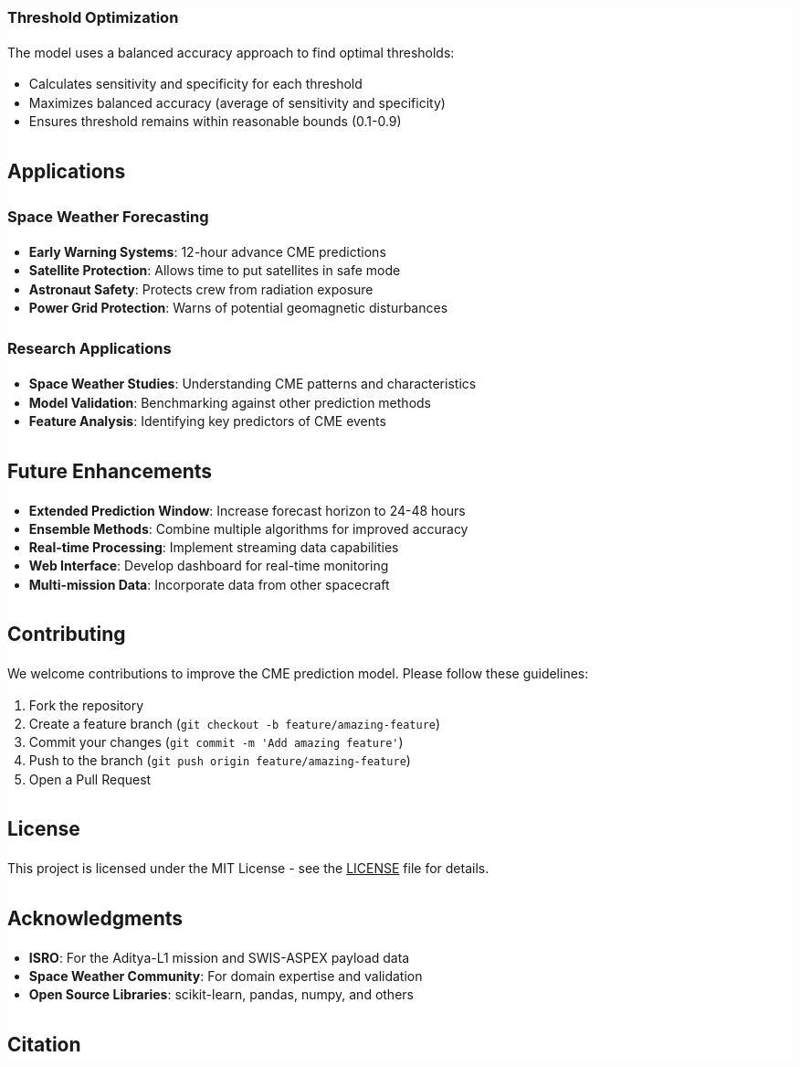 ### Threshold Optimization

The model uses a balanced accuracy approach to find optimal thresholds:
- Calculates sensitivity and specificity for each threshold
- Maximizes balanced accuracy (average of sensitivity and specificity)
- Ensures threshold remains within reasonable bounds (0.1-0.9)

## Applications

### Space Weather Forecasting
- **Early Warning Systems**: 12-hour advance CME predictions
- **Satellite Protection**: Allows time to put satellites in safe mode
- **Astronaut Safety**: Protects crew from radiation exposure
- **Power Grid Protection**: Warns of potential geomagnetic disturbances

### Research Applications
- **Space Weather Studies**: Understanding CME patterns and characteristics
- **Model Validation**: Benchmarking against other prediction methods
- **Feature Analysis**: Identifying key predictors of CME events

## Future Enhancements

- **Extended Prediction Window**: Increase forecast horizon to 24-48 hours
- **Ensemble Methods**: Combine multiple algorithms for improved accuracy
- **Real-time Processing**: Implement streaming data capabilities
- **Web Interface**: Develop dashboard for real-time monitoring
- **Multi-mission Data**: Incorporate data from other spacecraft

## Contributing

We welcome contributions to improve the CME prediction model. Please follow these guidelines:

1. Fork the repository
2. Create a feature branch (`git checkout -b feature/amazing-feature`)
3. Commit your changes (`git commit -m 'Add amazing feature'`)
4. Push to the branch (`git push origin feature/amazing-feature`)
5. Open a Pull Request

## License

This project is licensed under the MIT License - see the [LICENSE](LICENSE) file for details.

## Acknowledgments

- **ISRO**: For the Aditya-L1 mission and SWIS-ASPEX payload data
- **Space Weather Community**: For domain expertise and validation
- **Open Source Libraries**: scikit-learn, pandas, numpy, and others

## Citation
